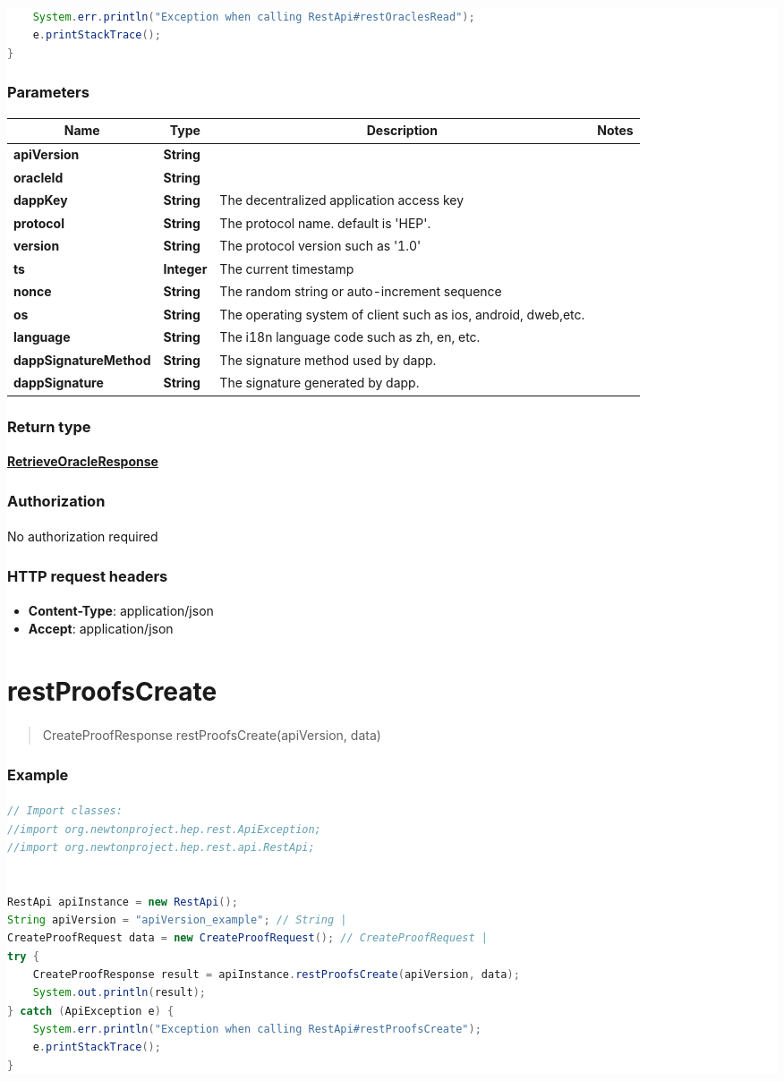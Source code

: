 ```java
    System.err.println("Exception when calling RestApi#restOraclesRead");
    e.printStackTrace();
}
```

### Parameters

Name | Type | Description  | Notes
------------- | ------------- | ------------- | -------------
 **apiVersion** | **String**|  |
 **oracleId** | **String**|  |
 **dappKey** | **String**| The decentralized application access key |
 **protocol** | **String**| The protocol name. default is &#39;HEP&#39;. |
 **version** | **String**| The protocol version such as &#39;1.0&#39; |
 **ts** | **Integer**| The current timestamp |
 **nonce** | **String**| The random string or auto-increment sequence |
 **os** | **String**| The operating system of client such as ios, android, dweb,etc. |
 **language** | **String**| The i18n language code such as zh, en, etc. |
 **dappSignatureMethod** | **String**| The signature method used by dapp. |
 **dappSignature** | **String**| The signature generated by dapp. |

### Return type

[**RetrieveOracleResponse**](RetrieveOracleResponse.md)

### Authorization

No authorization required

### HTTP request headers

 - **Content-Type**: application/json
 - **Accept**: application/json

<a name="restProofsCreate"></a>
# **restProofsCreate**
> CreateProofResponse restProofsCreate(apiVersion, data)





### Example
```java
// Import classes:
//import org.newtonproject.hep.rest.ApiException;
//import org.newtonproject.hep.rest.api.RestApi;


RestApi apiInstance = new RestApi();
String apiVersion = "apiVersion_example"; // String | 
CreateProofRequest data = new CreateProofRequest(); // CreateProofRequest | 
try {
    CreateProofResponse result = apiInstance.restProofsCreate(apiVersion, data);
    System.out.println(result);
} catch (ApiException e) {
    System.err.println("Exception when calling RestApi#restProofsCreate");
    e.printStackTrace();
}
```
